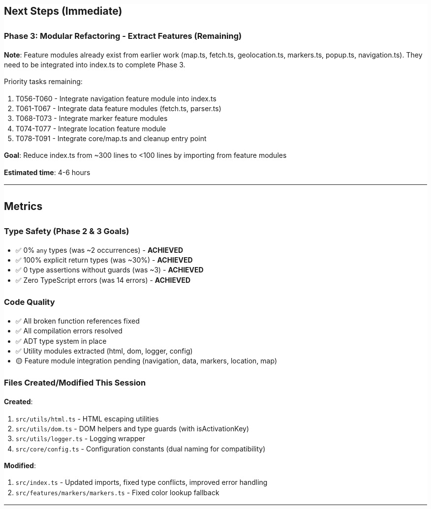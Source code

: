 
## Next Steps (Immediate)

### Phase 3: Modular Refactoring - Extract Features (Remaining)

**Note**: Feature modules already exist from earlier work (map.ts, fetch.ts, geolocation.ts, markers.ts, popup.ts, navigation.ts). They need to be integrated into index.ts to complete Phase 3.

Priority tasks remaining:
1. T056-T060 - Integrate navigation feature module into index.ts
2. T061-T067 - Integrate data feature modules (fetch.ts, parser.ts) 
3. T068-T073 - Integrate marker feature modules
4. T074-T077 - Integrate location feature module
5. T078-T091 - Integrate core/map.ts and cleanup entry point

**Goal**: Reduce index.ts from ~300 lines to <100 lines by importing from feature modules

**Estimated time**: 4-6 hours

---

## Metrics

### Type Safety (Phase 2 & 3 Goals)

- ✅ 0% `any` types (was ~2 occurrences) - **ACHIEVED**
- ✅ 100% explicit return types (was ~30%) - **ACHIEVED**
- ✅ 0 type assertions without guards (was ~3) - **ACHIEVED**
- ✅ Zero TypeScript errors (was 14 errors) - **ACHIEVED**

### Code Quality

- ✅ All broken function references fixed
- ✅ All compilation errors resolved
- ✅ ADT type system in place
- ✅ Utility modules extracted (html, dom, logger, config)
- 🟡 Feature module integration pending (navigation, data, markers, location, map)

### Files Created/Modified This Session

**Created**:
1. `src/utils/html.ts` - HTML escaping utilities
2. `src/utils/dom.ts` - DOM helpers and type guards (with isActivationKey)
3. `src/utils/logger.ts` - Logging wrapper
4. `src/core/config.ts` - Configuration constants (dual naming for compatibility)

**Modified**:
1. `src/index.ts` - Updated imports, fixed type conflicts, improved error handling
2. `src/features/markers/markers.ts` - Fixed color lookup fallback

---
